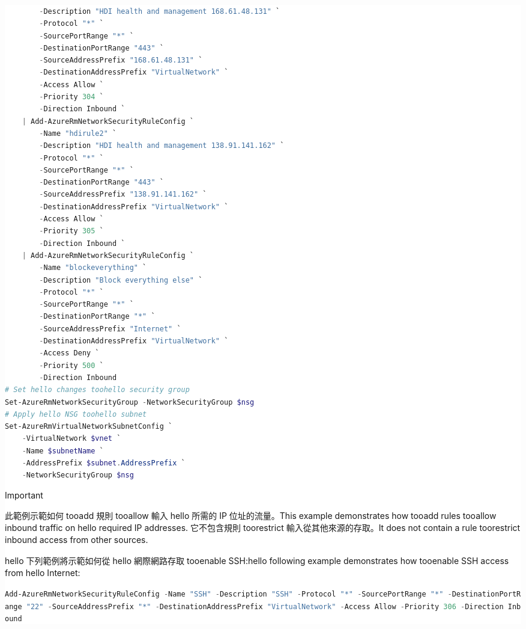 ```powershell
        -Description "HDI health and management 168.61.48.131" `
        -Protocol "*" `
        -SourcePortRange "*" `
        -DestinationPortRange "443" `
        -SourceAddressPrefix "168.61.48.131" `
        -DestinationAddressPrefix "VirtualNetwork" `
        -Access Allow `
        -Priority 304 `
        -Direction Inbound `
    | Add-AzureRmNetworkSecurityRuleConfig `
        -Name "hdirule2" `
        -Description "HDI health and management 138.91.141.162" `
        -Protocol "*" `
        -SourcePortRange "*" `
        -DestinationPortRange "443" `
        -SourceAddressPrefix "138.91.141.162" `
        -DestinationAddressPrefix "VirtualNetwork" `
        -Access Allow `
        -Priority 305 `
        -Direction Inbound `
    | Add-AzureRmNetworkSecurityRuleConfig `
        -Name "blockeverything" `
        -Description "Block everything else" `
        -Protocol "*" `
        -SourcePortRange "*" `
        -DestinationPortRange "*" `
        -SourceAddressPrefix "Internet" `
        -DestinationAddressPrefix "VirtualNetwork" `
        -Access Deny `
        -Priority 500 `
        -Direction Inbound
# Set hello changes toohello security group
Set-AzureRmNetworkSecurityGroup -NetworkSecurityGroup $nsg
# Apply hello NSG toohello subnet
Set-AzureRmVirtualNetworkSubnetConfig `
    -VirtualNetwork $vnet `
    -Name $subnetName `
    -AddressPrefix $subnet.AddressPrefix `
    -NetworkSecurityGroup $nsg
```

> [!IMPORTANT]
> <span data-ttu-id="6ffb4-433">此範例示範如何 tooadd 規則 tooallow 輸入 hello 所需的 IP 位址的流量。</span><span class="sxs-lookup"><span data-stu-id="6ffb4-433">This example demonstrates how tooadd rules tooallow inbound traffic on hello required IP addresses.</span></span> <span data-ttu-id="6ffb4-434">它不包含規則 toorestrict 輸入從其他來源的存取。</span><span class="sxs-lookup"><span data-stu-id="6ffb4-434">It does not contain a rule toorestrict inbound access from other sources.</span></span>
>
> <span data-ttu-id="6ffb4-435">hello 下列範例將示範如何從 hello 網際網路存取 tooenable SSH:</span><span class="sxs-lookup"><span data-stu-id="6ffb4-435">hello following example demonstrates how tooenable SSH access from hello Internet:</span></span>
>
> ```powershell
> Add-AzureRmNetworkSecurityRuleConfig -Name "SSH" -Description "SSH" -Protocol "*" -SourcePortRange "*" -DestinationPortRange "22" -SourceAddressPrefix "*" -DestinationAddressPrefix "VirtualNetwork" -Access Allow -Priority 306 -Direction Inbound
> ```
